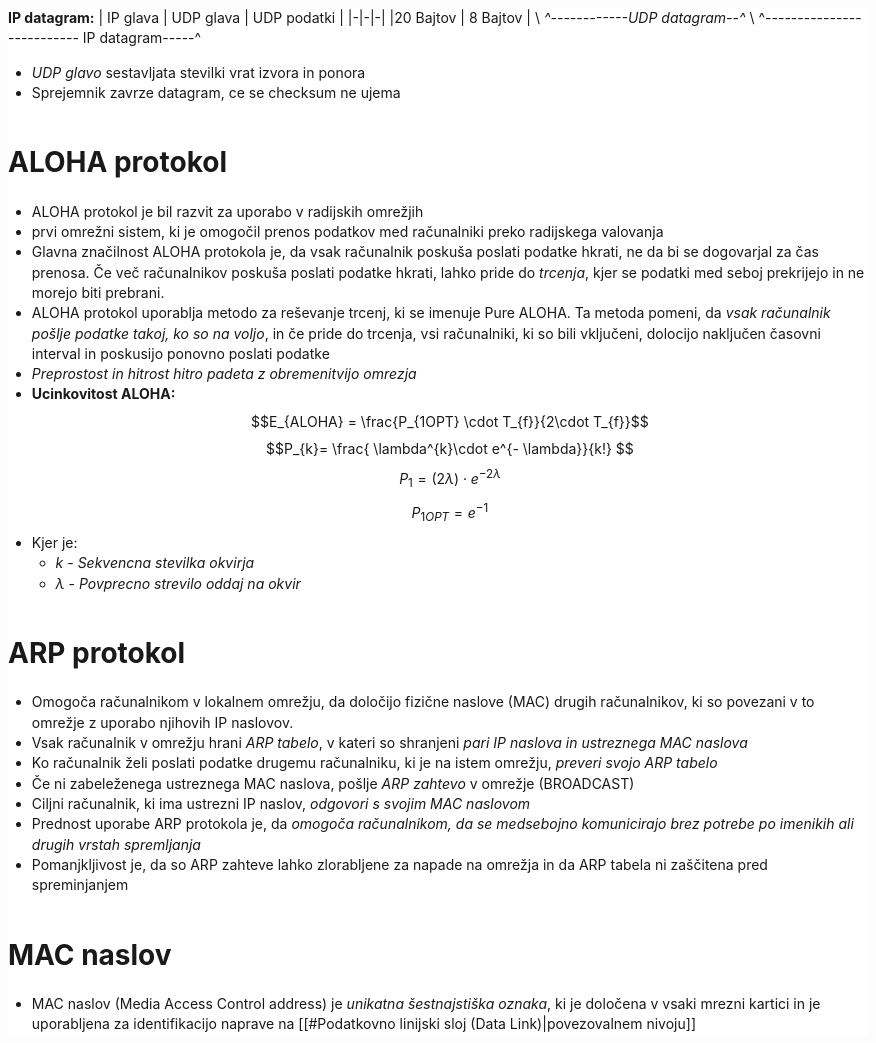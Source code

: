 __IP datagram:__
| IP glava | UDP glava | UDP podatki |
|-|-|-|
|20 Bajtov | 8 Bajtov | 
\                  _^------------UDP datagram--^_
\ ^-------------------------- IP datagram-----^

- _UDP glavo_ sestavljata stevilki vrat izvora in ponora
- Sprejemnik zavrze datagram, ce se checksum ne ujema


# ALOHA protokol
- ALOHA protokol je bil razvit za uporabo v radijskih omrežjih
- prvi omrežni sistem, ki je omogočil prenos podatkov med računalniki preko radijskega valovanja
- Glavna značilnost ALOHA protokola je, da vsak računalnik poskuša poslati podatke hkrati, ne da bi se dogovarjal za čas prenosa. Če več računalnikov poskuša poslati podatke hkrati, lahko pride do _trcenja_, kjer se podatki med seboj prekrijejo in ne morejo biti prebrani.
- ALOHA protokol uporablja metodo za reševanje trcenj, ki se imenuje Pure ALOHA. Ta metoda pomeni, da _vsak računalnik pošlje podatke takoj, ko so na voljo_, in če pride do trcenja, vsi računalniki, ki so bili vključeni, dolocijo naključen časovni interval in poskusijo ponovno poslati podatke
- _Preprostost in hitrost hitro padeta z obremenitvijo omrezja_
- __Ucinkovitost ALOHA:__$$E_{ALOHA} = \frac{P_{1OPT} \cdot T_{f}}{2\cdot T_{f}}$$$$P_{k}= \frac{ \lambda^{k}\cdot e^{- \lambda}}{k!} $$
$$P_{1}= (2\lambda)\cdot e^{-2 \lambda}$$
$$P_{1OPT} = e^{-1}$$
- Kjer je:
	- $k$ - _Sekvencna stevilka okvirja_ 
	- $\lambda$ - _Povprecno strevilo oddaj na okvir_

# ARP protokol
- Omogoča računalnikom v lokalnem omrežju, da določijo fizične naslove (MAC) drugih računalnikov, ki so povezani v to omrežje z uporabo njihovih IP naslovov.
- Vsak računalnik v omrežju hrani _ARP tabelo_, v kateri so shranjeni _pari IP naslova in ustreznega MAC naslova_
- Ko računalnik želi poslati podatke drugemu računalniku, ki je na istem omrežju, _preveri svojo ARP tabelo_
- Če ni zabeleženega ustreznega MAC naslova, pošlje _ARP zahtevo_ v omrežje (BROADCAST)
- Ciljni računalnik, ki ima ustrezni IP naslov, _odgovori s svojim MAC naslovom_
- Prednost uporabe ARP protokola je, da _omogoča računalnikom, da se medsebojno komunicirajo brez potrebe po imenikih ali drugih vrstah spremljanja_
- Pomanjkljivost je, da so ARP zahteve lahko zlorabljene za napade na omrežja in da ARP tabela ni zaščitena pred spreminjanjem

# MAC naslov
- MAC naslov (Media Access Control address) je _unikatna šestnajstiška oznaka_, ki je določena v vsaki mrezni kartici in je uporabljena za identifikacijo naprave na [[#Podatkovno linijski sloj (Data Link)|povezovalnem nivoju]]
